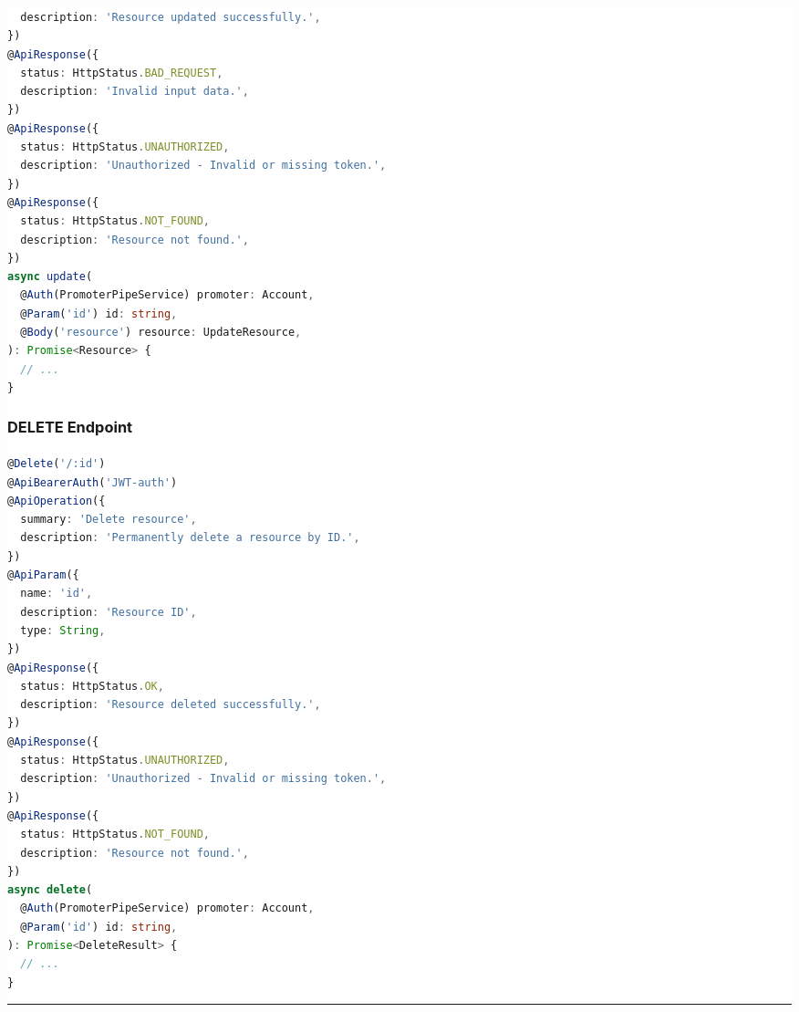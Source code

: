 ```typescript
  description: 'Resource updated successfully.',
})
@ApiResponse({
  status: HttpStatus.BAD_REQUEST,
  description: 'Invalid input data.',
})
@ApiResponse({
  status: HttpStatus.UNAUTHORIZED,
  description: 'Unauthorized - Invalid or missing token.',
})
@ApiResponse({
  status: HttpStatus.NOT_FOUND,
  description: 'Resource not found.',
})
async update(
  @Auth(PromoterPipeService) promoter: Account,
  @Param('id') id: string,
  @Body('resource') resource: UpdateResource,
): Promise<Resource> {
  // ...
}
```

### DELETE Endpoint

```typescript
@Delete('/:id')
@ApiBearerAuth('JWT-auth')
@ApiOperation({
  summary: 'Delete resource',
  description: 'Permanently delete a resource by ID.',
})
@ApiParam({
  name: 'id',
  description: 'Resource ID',
  type: String,
})
@ApiResponse({
  status: HttpStatus.OK,
  description: 'Resource deleted successfully.',
})
@ApiResponse({
  status: HttpStatus.UNAUTHORIZED,
  description: 'Unauthorized - Invalid or missing token.',
})
@ApiResponse({
  status: HttpStatus.NOT_FOUND,
  description: 'Resource not found.',
})
async delete(
  @Auth(PromoterPipeService) promoter: Account,
  @Param('id') id: string,
): Promise<DeleteResult> {
  // ...
}
```

---